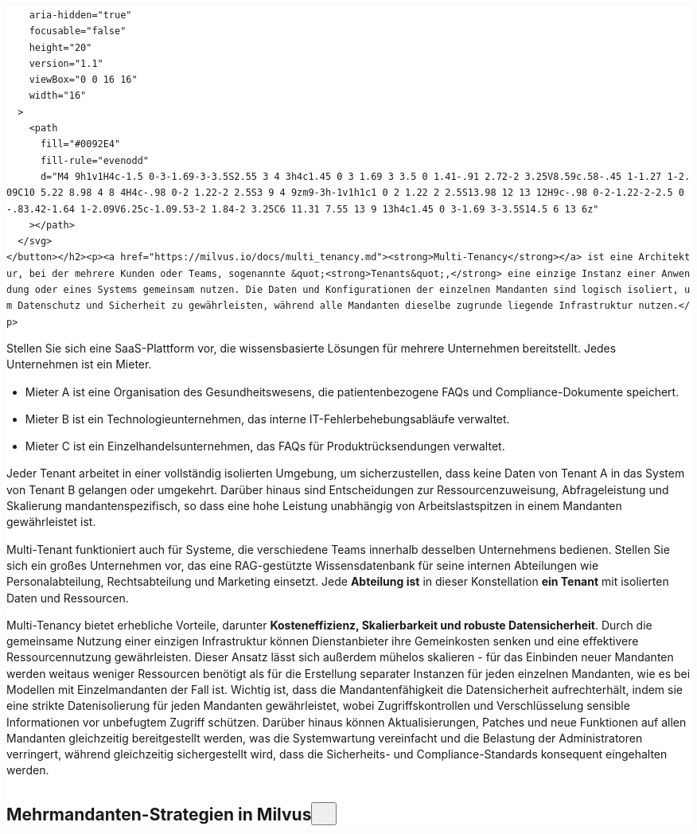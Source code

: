         aria-hidden="true"
        focusable="false"
        height="20"
        version="1.1"
        viewBox="0 0 16 16"
        width="16"
      >
        <path
          fill="#0092E4"
          fill-rule="evenodd"
          d="M4 9h1v1H4c-1.5 0-3-1.69-3-3.5S2.55 3 4 3h4c1.45 0 3 1.69 3 3.5 0 1.41-.91 2.72-2 3.25V8.59c.58-.45 1-1.27 1-2.09C10 5.22 8.98 4 8 4H4c-.98 0-2 1.22-2 2.5S3 9 4 9zm9-3h-1v1h1c1 0 2 1.22 2 2.5S13.98 12 13 12H9c-.98 0-2-1.22-2-2.5 0-.83.42-1.64 1-2.09V6.25c-1.09.53-2 1.84-2 3.25C6 11.31 7.55 13 9 13h4c1.45 0 3-1.69 3-3.5S14.5 6 13 6z"
        ></path>
      </svg>
    </button></h2><p><a href="https://milvus.io/docs/multi_tenancy.md"><strong>Multi-Tenancy</strong></a> ist eine Architektur, bei der mehrere Kunden oder Teams, sogenannte &quot;<strong>Tenants&quot;,</strong> eine einzige Instanz einer Anwendung oder eines Systems gemeinsam nutzen. Die Daten und Konfigurationen der einzelnen Mandanten sind logisch isoliert, um Datenschutz und Sicherheit zu gewährleisten, während alle Mandanten dieselbe zugrunde liegende Infrastruktur nutzen.</p>
<p>Stellen Sie sich eine SaaS-Plattform vor, die wissensbasierte Lösungen für mehrere Unternehmen bereitstellt. Jedes Unternehmen ist ein Mieter.</p>
<ul>
<li><p>Mieter A ist eine Organisation des Gesundheitswesens, die patientenbezogene FAQs und Compliance-Dokumente speichert.</p></li>
<li><p>Mieter B ist ein Technologieunternehmen, das interne IT-Fehlerbehebungsabläufe verwaltet.</p></li>
<li><p>Mieter C ist ein Einzelhandelsunternehmen, das FAQs für Produktrücksendungen verwaltet.</p></li>
</ul>
<p>Jeder Tenant arbeitet in einer vollständig isolierten Umgebung, um sicherzustellen, dass keine Daten von Tenant A in das System von Tenant B gelangen oder umgekehrt. Darüber hinaus sind Entscheidungen zur Ressourcenzuweisung, Abfrageleistung und Skalierung mandantenspezifisch, so dass eine hohe Leistung unabhängig von Arbeitslastspitzen in einem Mandanten gewährleistet ist.</p>
<p>Multi-Tenant funktioniert auch für Systeme, die verschiedene Teams innerhalb desselben Unternehmens bedienen. Stellen Sie sich ein großes Unternehmen vor, das eine RAG-gestützte Wissensdatenbank für seine internen Abteilungen wie Personalabteilung, Rechtsabteilung und Marketing einsetzt. Jede <strong>Abteilung ist</strong> in dieser Konstellation <strong>ein Tenant</strong> mit isolierten Daten und Ressourcen.</p>
<p>Multi-Tenancy bietet erhebliche Vorteile, darunter <strong>Kosteneffizienz, Skalierbarkeit und robuste Datensicherheit</strong>. Durch die gemeinsame Nutzung einer einzigen Infrastruktur können Dienstanbieter ihre Gemeinkosten senken und eine effektivere Ressourcennutzung gewährleisten. Dieser Ansatz lässt sich außerdem mühelos skalieren - für das Einbinden neuer Mandanten werden weitaus weniger Ressourcen benötigt als für die Erstellung separater Instanzen für jeden einzelnen Mandanten, wie es bei Modellen mit Einzelmandanten der Fall ist. Wichtig ist, dass die Mandantenfähigkeit die Datensicherheit aufrechterhält, indem sie eine strikte Datenisolierung für jeden Mandanten gewährleistet, wobei Zugriffskontrollen und Verschlüsselung sensible Informationen vor unbefugtem Zugriff schützen. Darüber hinaus können Aktualisierungen, Patches und neue Funktionen auf allen Mandanten gleichzeitig bereitgestellt werden, was die Systemwartung vereinfacht und die Belastung der Administratoren verringert, während gleichzeitig sichergestellt wird, dass die Sicherheits- und Compliance-Standards konsequent eingehalten werden.</p>
<h2 id="Multi-Tenancy-Strategies-in-Milvus" class="common-anchor-header">Mehrmandanten-Strategien in Milvus<button data-href="#Multi-Tenancy-Strategies-in-Milvus" class="anchor-icon" translate="no">
      <svg translate="no"
        aria-hidden="true"
        focusable="false"
        height="20"
        version="1.1"
        viewBox="0 0 16 16"
        width="16"
      >
        <path
          fill="#0092E4"
